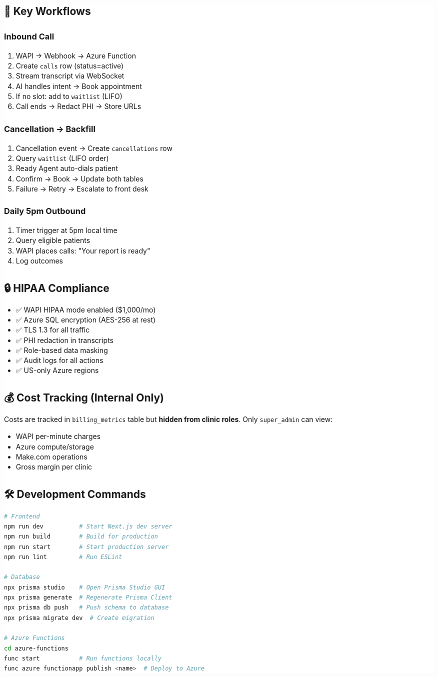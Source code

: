 ## 🔄 Key Workflows

### Inbound Call
1. WAPI → Webhook → Azure Function
2. Create `calls` row (status=active)
3. Stream transcript via WebSocket
4. AI handles intent → Book appointment
5. If no slot: add to `waitlist` (LIFO)
6. Call ends → Redact PHI → Store URLs

### Cancellation → Backfill
1. Cancellation event → Create `cancellations` row
2. Query `waitlist` (LIFO order)
3. Ready Agent auto-dials patient
4. Confirm → Book → Update both tables
5. Failure → Retry → Escalate to front desk

### Daily 5pm Outbound
1. Timer trigger at 5pm local time
2. Query eligible patients
3. WAPI places calls: "Your report is ready"
4. Log outcomes

## 🔒 HIPAA Compliance

- ✅ WAPI HIPAA mode enabled ($1,000/mo)
- ✅ Azure SQL encryption (AES-256 at rest)
- ✅ TLS 1.3 for all traffic
- ✅ PHI redaction in transcripts
- ✅ Role-based data masking
- ✅ Audit logs for all actions
- ✅ US-only Azure regions

## 💰 Cost Tracking (Internal Only)

Costs are tracked in `billing_metrics` table but **hidden from clinic roles**. Only `super_admin` can view:
- WAPI per-minute charges
- Azure compute/storage
- Make.com operations
- Gross margin per clinic

## 🛠️ Development Commands

```bash
# Frontend
npm run dev          # Start Next.js dev server
npm run build        # Build for production
npm run start        # Start production server
npm run lint         # Run ESLint

# Database
npx prisma studio    # Open Prisma Studio GUI
npx prisma generate  # Regenerate Prisma Client
npx prisma db push   # Push schema to database
npx prisma migrate dev  # Create migration

# Azure Functions
cd azure-functions
func start           # Run functions locally
func azure functionapp publish <name>  # Deploy to Azure
```